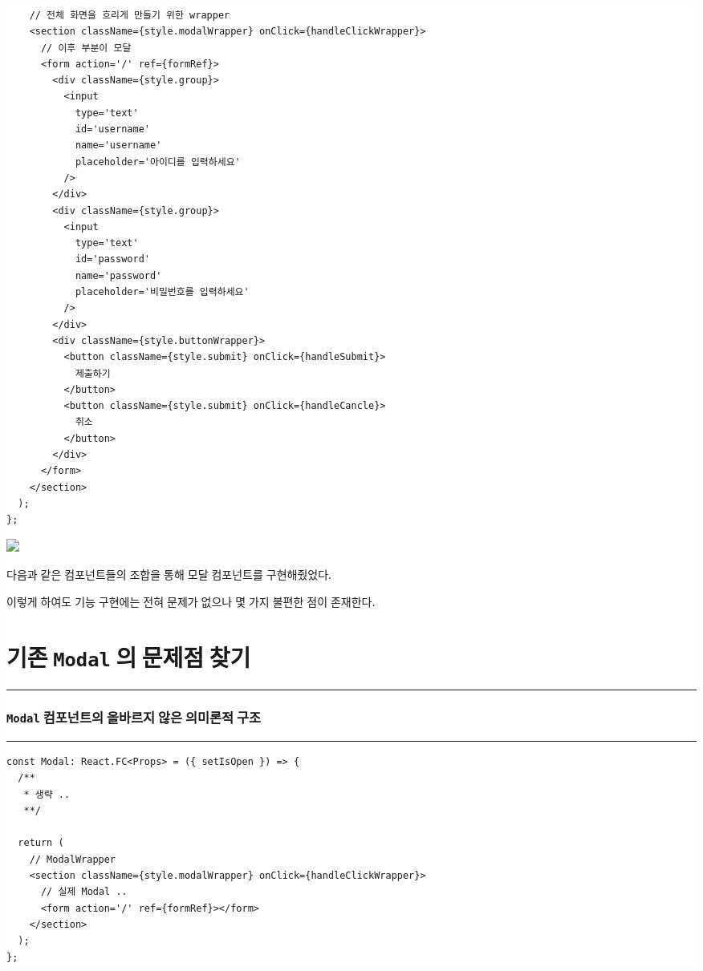 ```tsx
    // 전체 화면을 흐리게 만들기 위한 wrapper
    <section className={style.modalWrapper} onClick={handleClickWrapper}>
      // 이후 부분이 모달
      <form action='/' ref={formRef}>
        <div className={style.group}>
          <input
            type='text'
            id='username'
            name='username'
            placeholder='아이디를 입력하세요'
          />
        </div>
        <div className={style.group}>
          <input
            type='text'
            id='password'
            name='password'
            placeholder='비밀번호를 입력하세요'
          />
        </div>
        <div className={style.buttonWrapper}>
          <button className={style.submit} onClick={handleSubmit}>
            제출하기
          </button>
          <button className={style.submit} onClick={handleCancle}>
            취소
          </button>
        </div>
      </form>
    </section>
  );
};
```

![](https://velog.velcdn.com/images/yonghyeun/post/648f7c13-5732-47a0-a748-583ce8ab304d/image.gif)

다음과 같은 컴포넌트들의 조합을 통해 모달 컴포넌트를 구현해줬었다.

이렇게 하여도 기능 구현에는 전혀 문제가 없으나 몇 가지 불편한 점이 존재한다.

# 기존 `Modal` 의 문제점 찾기

---

### `Modal` 컴포넌트의 올바르지 않은 의미론적 구조

---

```tsx
const Modal: React.FC<Props> = ({ setIsOpen }) => {
  /**
   * 생략 ..
   **/

  return (
    // ModalWrapper
    <section className={style.modalWrapper} onClick={handleClickWrapper}>
      // 실제 Modal ..
      <form action='/' ref={formRef}></form>
    </section>
  );
};
```
